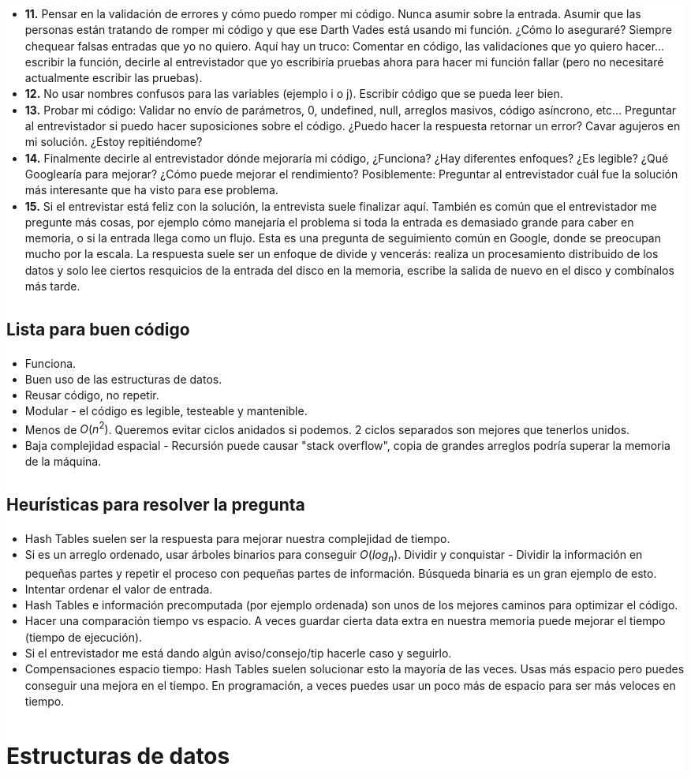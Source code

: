 - **11.** Pensar en la validación de errores y cómo puedo romper mi código. Nunca asumir sobre la entrada. Asumir que las personas están tratando de romper mi código y que ese Darth Vades está usando mi función. ¿Cómo lo aseguraré? Siempre chequear falsas entradas que yo no quiero. Aquí hay un truco: Comentar en código, las validaciones que yo quiero hacer... escribir la función, decirle al entrevistador que yo escribiría pruebas ahora para hacer mi función fallar (pero no necesitaré actualmente escribir las pruebas).
- **12.** No usar nombres confusos para las variables (ejemplo i o j). Escribir código que se pueda leer bien.
- **13.** Probar mi código: Validar no envío de parámetros, 0, undefined, null, arreglos masivos, código asíncrono, etc... Preguntar al entrevistador si puedo hacer suposiciones sobre el código. ¿Puedo hacer la respuesta retornar un error? Cavar agujeros en mi solución. ¿Estoy repitiéndome?
- **14.** Finalmente decirle al entrevistador dónde mejoraría mi código, ¿Funciona? ¿Hay diferentes enfoques? ¿Es legible? ¿Qué Googlearía para mejorar? ¿Cómo puede mejorar el rendimiento? Posiblemente: Preguntar al entrevistador cuál fue la solución más interesante que ha visto para ese problema.
- **15.** Si el entrevistar está feliz con la solución, la entrevista suele finalizar aquí. También es común que el entrevistador me pregunte más cosas, por ejemplo cómo manejaría el problema si toda la entrada es demasiado grande para caber en memoria, o si la entrada llega como un flujo. Esta es una pregunta de seguimiento común en Google, donde se preocupan mucho por la escala. La respuesta suele ser un enfoque de divide y vencerás: realiza un procesamiento distribuido de los datos y solo lee ciertos resquicios de la entrada del disco en la memoria, escribe la salida de nuevo en el disco y combínalos más tarde.


## Lista para buen código

- Funciona.
- Buen uso de las estructuras de datos.
- Reusar código, no repetir.
- Modular - el código es legible, testeable y mantenible.
- Menos de $O(n^2)$. Queremos evitar ciclos anidados si podemos. 2 ciclos separados son mejores que tenerlos unidos.
- Baja complejidad espacial - Recursión puede causar "stack overflow", copia de grandes arreglos podría superar la memoria de la máquina.


## Heurísticas para resolver la pregunta
- Hash Tables suelen ser la respuesta para mejorar nuestra complejidad de tiempo.
- Si es un arreglo ordenado, usar árboles binarios para conseguir $O(log_n)$. Dividir y conquistar - Dividir la información en pequeñas partes y repetir el proceso con pequeñas partes de información. Búsqueda binaria es un gran ejemplo de esto.
- Intentar ordenar el valor de entrada.
- Hash Tables e información precomputada (por ejemplo ordenada) son unos de los mejores caminos para optimizar el código.
- Hacer una comparación tiempo vs espacio. A veces guardar cierta data extra en nuestra memoria puede mejorar el tiempo (tiempo de ejecución).
- Si el entrevistador me está dando algún aviso/consejo/tip hacerle caso y seguirlo.
- Compensaciones espacio tiempo: Hash Tables suelen solucionar esto la mayoría de las veces. Usas más espacio pero puedes conseguir una mejora en el tiempo. En programación, a veces puedes usar un poco más de espacio para ser más veloces en tiempo.


# Estructuras de datos
